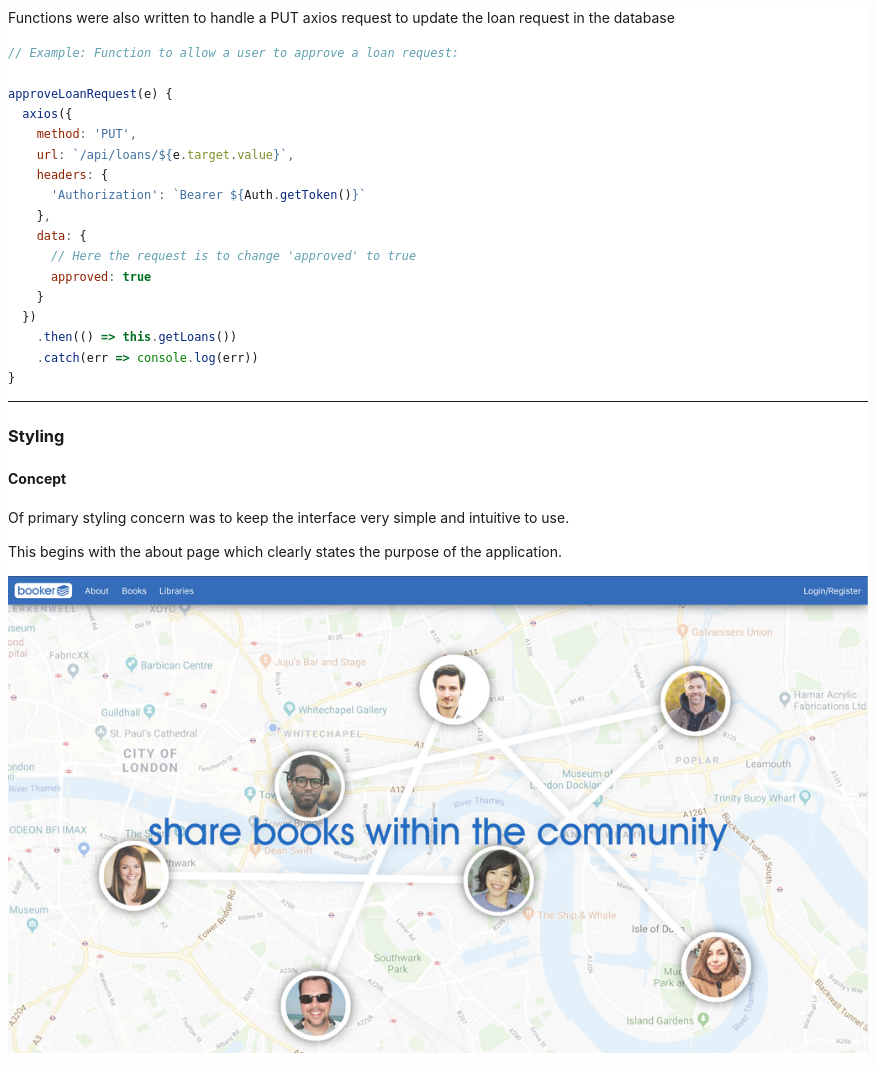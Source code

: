 Functions were also written to handle a PUT axios request to update the loan request in the database

```js
// Example: Function to allow a user to approve a loan request:

approveLoanRequest(e) {
  axios({
    method: 'PUT',
    url: `/api/loans/${e.target.value}`,
    headers: {
      'Authorization': `Bearer ${Auth.getToken()}`
    },
    data: {
      // Here the request is to change 'approved' to true
      approved: true
    }
  })
    .then(() => this.getLoans())
    .catch(err => console.log(err))
}
```

---
### Styling

#### Concept
Of primary styling concern was to keep the interface very simple and intuitive to use.


This begins with the about page which clearly states the purpose of the application.

![Libraries Logged In](./src/assets/readme/frontend_about.jpg)
